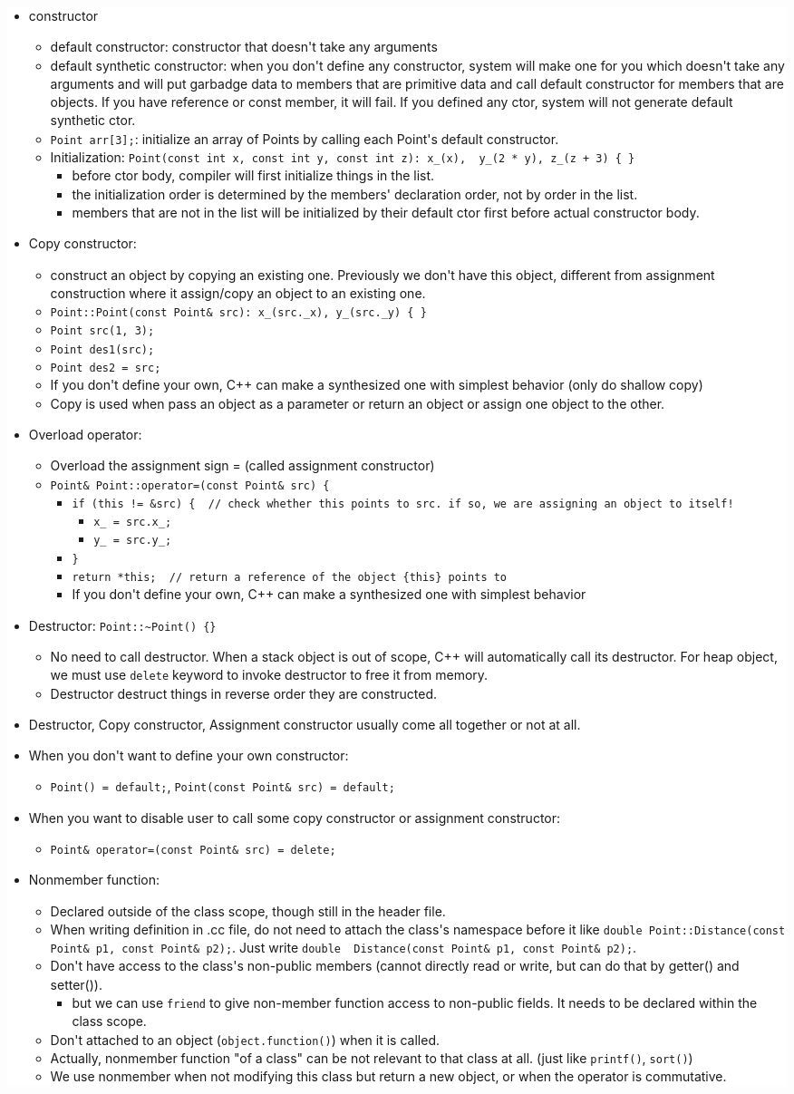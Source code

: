 - constructor
  - default constructor: constructor that doesn't take any arguments
  - default synthetic constructor: when you don't define any constructor,
  system will make one for you which doesn't take any arguments and will put
  garbadge data to members that are primitive data and call default constructor
  for members that are objects. If you have reference or const member, it will fail.
  If you defined any ctor, system will not generate default synthetic ctor.
  - `Point arr[3];`: initialize an array of Points by calling each Point's
  default constructor.
  - Initialization: `Point(const int x, const int y, const int z): x_(x), 
    y_(2 * y), z_(z + 3) { }`
    - before ctor body, compiler will first initialize things in the list.
    - the initialization order is determined by the
      members' declaration order, not by order in the list.
    - members that are not in the list will be
      initialized by their default ctor first before actual constructor body.
- Copy constructor:
  - construct an object by copying an existing one. Previously we don't have this object,
    different from assignment construction where it assign/copy an object to an existing one.
  - `Point::Point(const Point& src): x_(src._x), y_(src._y) { }`
  - `Point src(1, 3);`
  - `Point des1(src);`
  - `Point des2 = src;`
  - If you don't define your own, C++ can make a synthesized one with simplest
    behavior (only do shallow copy)
  - Copy is used when pass an object as a parameter or return an object or assign
    one object to the other.
- Overload operator:
  - Overload the assignment sign = (called assignment constructor)
  - `Point& Point::operator=(const Point& src) {`
    - `if (this != &src) {  // check whether this points to src. if so, we are
      assigning an object to itself!`
      - `x_ = src.x_;`
      - `y_ = src.y_;`
    - `}`
    - `return *this;  // return a reference of the object {this} points to`
    - If you don't define your own, C++ can make a synthesized one with simplest behavior
- Destructor: `Point::~Point() {}`
  - No need to call destructor. When a stack object is out of scope, C++ will automatically
  call its destructor. For heap object, we must use `delete` keyword to invoke destructor to free it from memory.
  - Destructor destruct things in reverse order they are constructed.
- Destructor, Copy constructor, Assignment constructor usually come all together or not
at all.
- When you don't want to define your own constructor:
  - `Point() = default;`, `Point(const Point& src) = default;`
- When you want to disable user to call some copy constructor or assignment constructor:
  - `Point& operator=(const Point& src) = delete;`

- Nonmember function:
  - Declared outside of the class scope, though still in the header file.
  - When writing definition in .cc file, do not need to attach the class's namespace before
    it like `double Point::Distance(const Point& p1, const Point& p2);`. Just write `double 
    Distance(const Point& p1, const Point& p2);`.
  - Don't have access to the class's non-public members (cannot directly read or write, but
    can do that by getter() and setter()).
    - but we can use `friend` to give non-member function access to non-public fields.
      It needs to be declared within the class scope.
  - Don't attached to an object (`object.function()`) when it is called.
  - Actually, nonmember function "of a class" can be not relevant to that class at all. (just like `printf()`, `sort()`)
  - We use nonmember when not modifying this class but return a new object, or when the operator is commutative.
